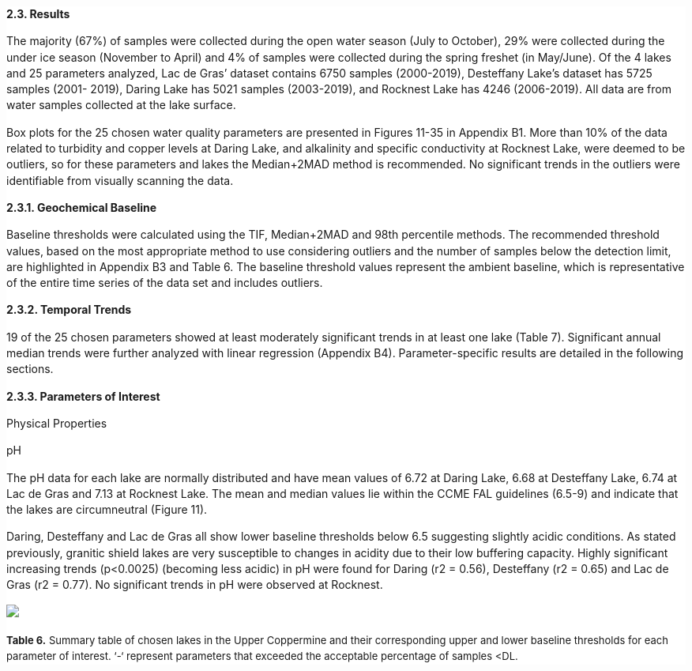 **2.3. Results**

The majority (67%) of samples were collected during the open water season (July to October), 29%
were collected during the under ice season (November to April) and 4% of samples were collected
during the spring freshet (in May/June). Of the 4 lakes and 25 parameters analyzed, Lac de Gras’
dataset contains 6750 samples (2000-2019), Desteffany Lake’s dataset has 5725 samples (2001-
2019), Daring Lake has 5021 samples (2003-2019), and Rocknest Lake has 4246 (2006-2019). All data
are from water samples collected at the lake surface.

Box plots for the 25 chosen water quality parameters are presented in Figures 11-35 in Appendix B1.
More than 10% of the data related to turbidity and copper levels at Daring Lake, and alkalinity and
specific conductivity at Rocknest Lake, were deemed to be outliers, so for these parameters and lakes
the Median+2MAD method is recommended. No significant trends in the outliers were identifiable
from visually scanning the data.

**2.3.1. Geochemical Baseline**

Baseline thresholds were calculated using the TIF, Median+2MAD and 98th percentile methods. The
recommended threshold values, based on the most appropriate method to use considering outliers
and the number of samples below the detection limit, are highlighted in Appendix B3 and Table 6. The
baseline threshold values represent the ambient baseline, which is representative of the entire time
series of the data set and includes outliers.

**2.3.2. Temporal Trends**

19 of the 25 chosen parameters showed at least moderately significant trends in at least one lake
(Table 7). Significant annual median trends were further analyzed with linear regression (Appendix
B4). Parameter-specific results are detailed in the following sections.

**2.3.3. Parameters of Interest**

Physical Properties

pH

The pH data for each lake are normally distributed and have mean values of 6.72 at Daring Lake, 6.68
at Desteffany Lake, 6.74 at Lac de Gras and 7.13 at Rocknest Lake. The mean and median values lie
within the CCME FAL guidelines (6.5-9) and indicate that the lakes are circumneutral (Figure 11).

Daring, Desteffany and Lac de Gras all show lower baseline thresholds below 6.5 suggesting slightly
acidic conditions. As stated previously, granitic shield lakes are very susceptible to changes in acidity
due to their low buffering capacity. Highly significant increasing trends (p<0.0025) (becoming less
acidic) in pH were found for Daring (r2 = 0.56), Desteffany (r2 = 0.65) and Lac de Gras (r2 = 0.77). No
significant trends in pH were observed at Rocknest.

<img src="figures/Summary_table.png">

<font size="-1"> **Table 6.** Summary table of chosen lakes in the Upper Coppermine and their corresponding upper and lower baseline thresholds for each
parameter of interest. ‘-‘ represent parameters that exceeded the acceptable percentage of samples <DL.
